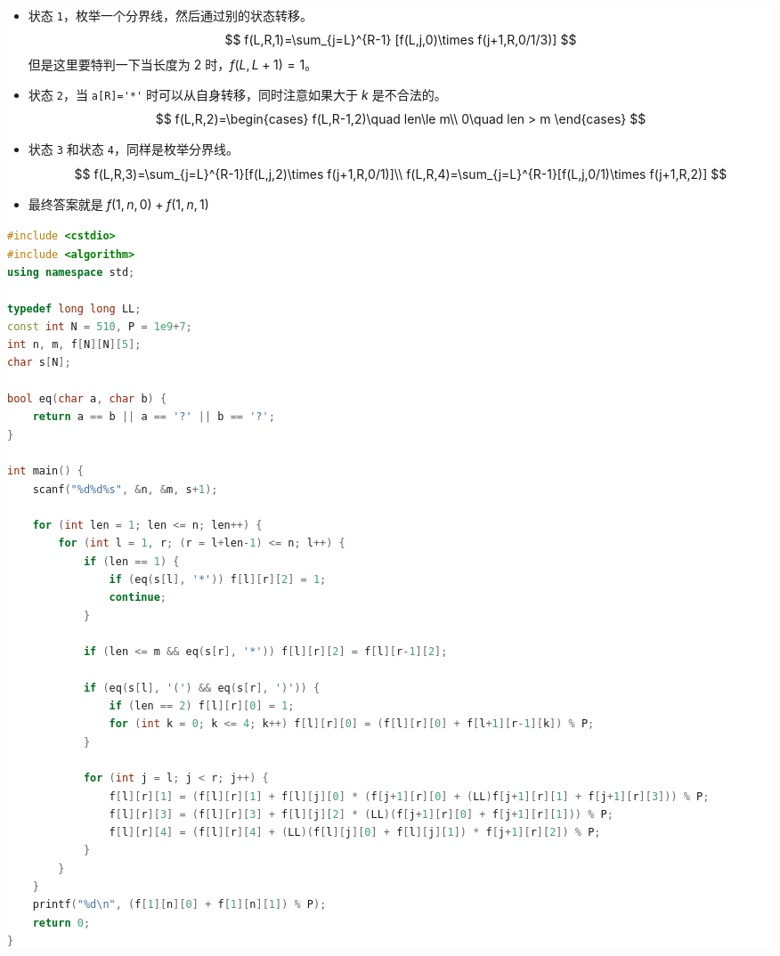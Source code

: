 + 状态 `1`，枚举一个分界线，然后通过别的状态转移。
    $$
    f(L,R,1)=\sum_{j=L}^{R-1} [f(L,j,0)\times f(j+1,R,0/1/3)]
    $$
    但是这里要特判一下当长度为 2 时，$f(L,L+1)=1$。

+ 状态 `2`，当 `a[R]='*'` 时可以从自身转移，同时注意如果大于 $k$ 是不合法的。
    $$
    f(L,R,2)=\begin{cases}
    f(L,R-1,2)\quad len\le m\\
    0\quad len > m
    \end{cases}
    $$

+ 状态 `3` 和状态 `4`，同样是枚举分界线。
    $$
    f(L,R,3)=\sum_{j=L}^{R-1}[f(L,j,2)\times f(j+1,R,0/1)]\\
    f(L,R,4)=\sum_{j=L}^{R-1}[f(L,j,0/1)\times f(j+1,R,2)]
    $$

+ 最终答案就是 $f(1,n,0)+f(1,n,1)$

```cpp
#include <cstdio>
#include <algorithm>
using namespace std;

typedef long long LL;
const int N = 510, P = 1e9+7;
int n, m, f[N][N][5];
char s[N];

bool eq(char a, char b) {
    return a == b || a == '?' || b == '?';
}

int main() {
    scanf("%d%d%s", &n, &m, s+1);
    
    for (int len = 1; len <= n; len++) {
        for (int l = 1, r; (r = l+len-1) <= n; l++) {
            if (len == 1) {
                if (eq(s[l], '*')) f[l][r][2] = 1;
                continue;
            }
            
            if (len <= m && eq(s[r], '*')) f[l][r][2] = f[l][r-1][2];
            
            if (eq(s[l], '(') && eq(s[r], ')')) {
                if (len == 2) f[l][r][0] = 1;
                for (int k = 0; k <= 4; k++) f[l][r][0] = (f[l][r][0] + f[l+1][r-1][k]) % P;
            }
            
            for (int j = l; j < r; j++) {
                f[l][r][1] = (f[l][r][1] + f[l][j][0] * (f[j+1][r][0] + (LL)f[j+1][r][1] + f[j+1][r][3])) % P;
                f[l][r][3] = (f[l][r][3] + f[l][j][2] * (LL)(f[j+1][r][0] + f[j+1][r][1])) % P;
                f[l][r][4] = (f[l][r][4] + (LL)(f[l][j][0] + f[l][j][1]) * f[j+1][r][2]) % P;
            }
        }
    }
    printf("%d\n", (f[1][n][0] + f[1][n][1]) % P);
    return 0;
}
```
